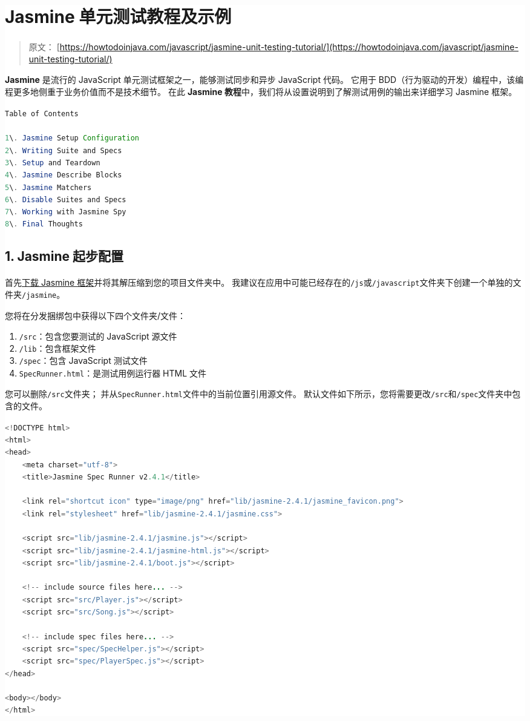 # Jasmine 单元测试教程及示例

> 原文： [https://howtodoinjava.com/javascript/jasmine-unit-testing-tutorial/](https://howtodoinjava.com/javascript/jasmine-unit-testing-tutorial/)

**Jasmine** 是流行的 JavaScript 单元测试框架之一，能够测试同步和异步 JavaScript 代码。 它用于 BDD（行为驱动的开发）编程中，该编程更多地侧重于业务价值而不是技术细节。 在此 **Jasmine 教程**中，我们将从设置说明到了解测试用例的输出来详细学习 Jasmine 框架。

```java
Table of Contents

1\. Jasmine Setup Configuration
2\. Writing Suite and Specs
3\. Setup and Teardown
4\. Jasmine Describe Blocks
5\. Jasmine Matchers 
6\. Disable Suites and Specs
7\. Working with Jasmine Spy
8\. Final Thoughts

```

## 1\. Jasmine 起步配置

首先[下载 Jasmine 框架](https://github.com/jasmine/jasmine/releases)并将其解压缩到您的项目文件夹中。 我建议在应用中可能已经存在的`/js`或`/javascript`文件夹下创建一个单独的文件夹`/jasmine`。

您将在分发捆绑包中获得以下四个文件夹/文件：

1.  `/src`：包含您要测试的 JavaScript 源文件
2.  `/lib`：包含框架文件
3.  `/spec`：包含 JavaScript 测试文件
4.  `SpecRunner.html`：是测试用例运行器 HTML 文件

您可以删除`/src`文件夹； 并从`SpecRunner.html`文件中的当前位置引用源文件。 默认文件如下所示，您将需要更改`/src`和`/spec`文件夹中包含的文件。

```java
<!DOCTYPE html>
<html>
<head>
	<meta charset="utf-8">
	<title>Jasmine Spec Runner v2.4.1</title>

	<link rel="shortcut icon" type="image/png" href="lib/jasmine-2.4.1/jasmine_favicon.png">
	<link rel="stylesheet" href="lib/jasmine-2.4.1/jasmine.css">

	<script src="lib/jasmine-2.4.1/jasmine.js"></script>
	<script src="lib/jasmine-2.4.1/jasmine-html.js"></script>
	<script src="lib/jasmine-2.4.1/boot.js"></script>

	<!-- include source files here... -->
	<script src="src/Player.js"></script>
	<script src="src/Song.js"></script>

	<!-- include spec files here... -->
	<script src="spec/SpecHelper.js"></script>
	<script src="spec/PlayerSpec.js"></script>
</head>

<body></body>
</html>

```
